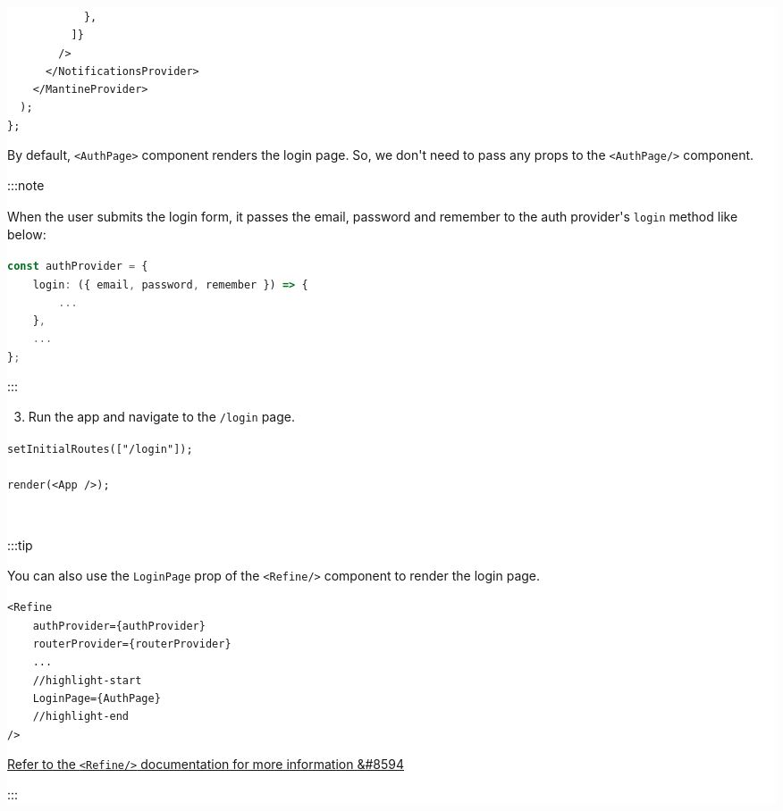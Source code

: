    ```tsx
               },
             ]}
           />
         </NotificationsProvider>
       </MantineProvider>
     );
   };
   ```

   By default, `<AuthPage>` component renders the login page. So, we don't need to pass any props to the `<AuthPage/>` component.

   :::note

   When the user submits the login form, it passes the email, password and remember to the auth provider's `login` method like below:

   ```ts
   const authProvider = {
       login: ({ email, password, remember }) => {
           ...
       },
       ...
   };
   ```

   :::

3. Run the app and navigate to the `/login` page.

```tsx live previewOnly previewHeight=600px url=http://localhost:3000/login
setInitialRoutes(["/login"]);

render(<App />);
```

<br />

:::tip

You can also use the `LoginPage` prop of the `<Refine/>` component to render the login page.

```tsx
<Refine
    authProvider={authProvider}
    routerProvider={routerProvider}
    ...
    //highlight-start
    LoginPage={AuthPage}
    //highlight-end
/>
```

[Refer to the `<Refine/>` documentation for more information &#8594](/docs/3.xx.xx/api-reference/core/components/refine-config/#loginpage)

:::
